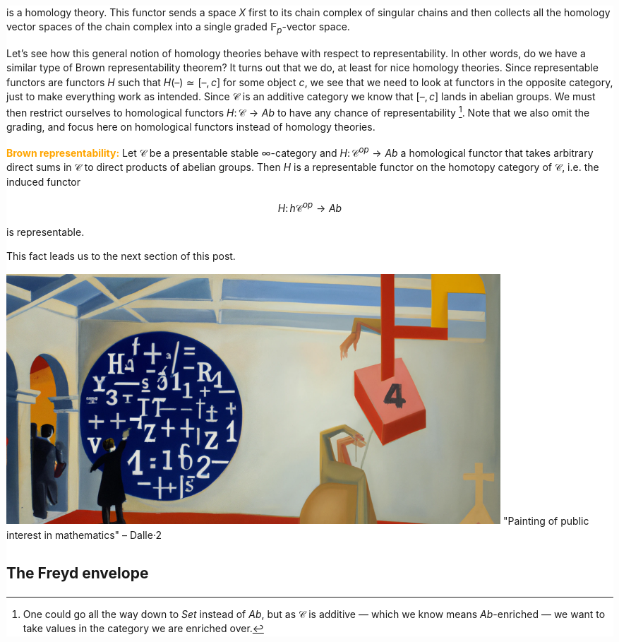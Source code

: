 is a homology theory. This functor sends a space $X$ first to its chain complex of singular chains and then collects all the homology vector spaces of the chain complex into a single graded $\mathbb{F}_p$-vector space.

Let’s see how this general notion of homology theories behave with respect to representability. In other words, do we have a similar type of Brown representability theorem? It turns out that we do, at least for nice homology theories. Since representable functors are functors $H$ such that $H(–)\simeq [–, c]$ for some object $c$, we see that we need to look at functors in the opposite category, just to make everything work as intended. Since $\mathcal{C}$ is an additive category we know that $[–, c]$ lands in abelian groups. We must then restrict ourselves to homological functors $H\colon \mathcal{C}\longrightarrow Ab$ to have any chance of representability [^1]. Note that we also omit the grading, and focus here on homological functors instead of homology theories. 

<span style="color:orange"> **Brown representability:** </span> Let $\mathcal{C}$ be a presentable stable $\infty$-category and $H\colon \mathcal{C}^{op}\longrightarrow Ab$ a homological functor that takes arbitrary direct sums in $\mathcal{C}$ to direct products of abelian groups. Then $H$ is a representable functor on the homotopy category of $\mathcal{C}$, i.e. the induced functor  

$$
H\colon h\mathcal{C}^{op}\longrightarrow Ab
$$

is representable. 

This fact leads us to the next section of this post. 

<img src="images/mathematics.png" alt="Error loading image" width="700"/>
"Painting of public interest in mathematics" – Dalle·2

## The Freyd envelope


[^1]: One could go all the way down to $Set$ instead of $Ab$, but as $\mathcal{C}$ is additive — which we know means $Ab$-enriched — we want to take values in the category we are enriched over.